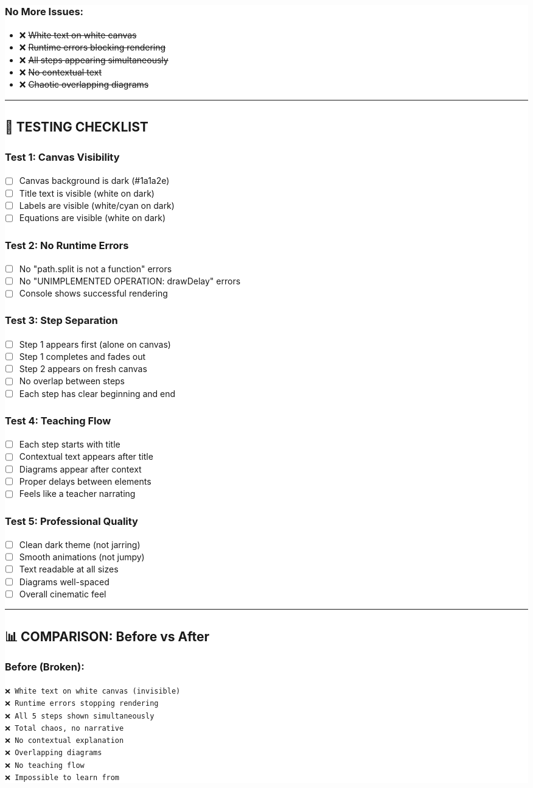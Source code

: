 ### No More Issues:
- ❌ ~~White text on white canvas~~
- ❌ ~~Runtime errors blocking rendering~~
- ❌ ~~All steps appearing simultaneously~~
- ❌ ~~No contextual text~~
- ❌ ~~Chaotic overlapping diagrams~~

---

## 🧪 TESTING CHECKLIST

### Test 1: Canvas Visibility
- [ ] Canvas background is dark (#1a1a2e)
- [ ] Title text is visible (white on dark)
- [ ] Labels are visible (white/cyan on dark)
- [ ] Equations are visible (white on dark)

### Test 2: No Runtime Errors
- [ ] No "path.split is not a function" errors
- [ ] No "UNIMPLEMENTED OPERATION: drawDelay" errors
- [ ] Console shows successful rendering

### Test 3: Step Separation
- [ ] Step 1 appears first (alone on canvas)
- [ ] Step 1 completes and fades out
- [ ] Step 2 appears on fresh canvas
- [ ] No overlap between steps
- [ ] Each step has clear beginning and end

### Test 4: Teaching Flow
- [ ] Each step starts with title
- [ ] Contextual text appears after title
- [ ] Diagrams appear after context
- [ ] Proper delays between elements
- [ ] Feels like a teacher narrating

### Test 5: Professional Quality
- [ ] Clean dark theme (not jarring)
- [ ] Smooth animations (not jumpy)
- [ ] Text readable at all sizes
- [ ] Diagrams well-spaced
- [ ] Overall cinematic feel

---

## 📊 COMPARISON: Before vs After

### Before (Broken):
```
❌ White text on white canvas (invisible)
❌ Runtime errors stopping rendering
❌ All 5 steps shown simultaneously
❌ Total chaos, no narrative
❌ No contextual explanation
❌ Overlapping diagrams
❌ No teaching flow
❌ Impossible to learn from
```
